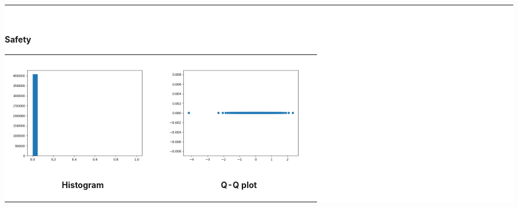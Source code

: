 
--------------------
<br>


**Safety**

<table>
<tr>
<th><img src="Figures/Safety_0.png" width="250px"><p>Histogram</p></th>
<th><img src="Figures/qq_Safety_0.png" width="250px"><p>Q-Q plot</p></th>